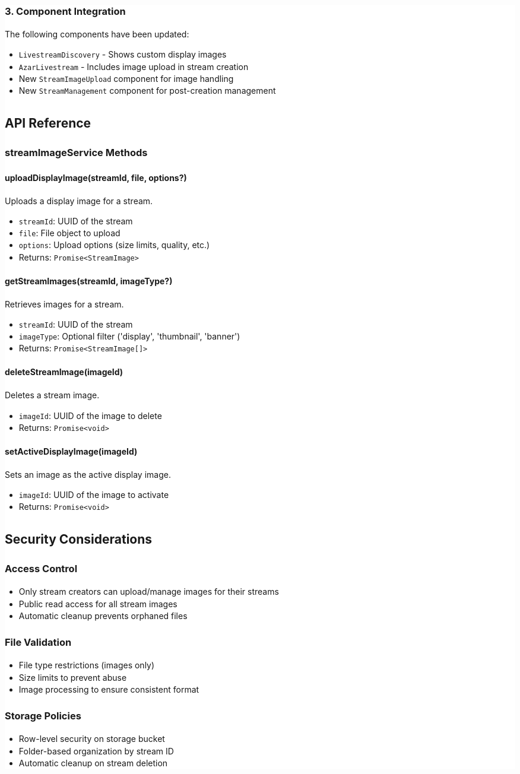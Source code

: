 ### 3. Component Integration
The following components have been updated:
- `LivestreamDiscovery` - Shows custom display images
- `AzarLivestream` - Includes image upload in stream creation
- New `StreamImageUpload` component for image handling
- New `StreamManagement` component for post-creation management

## API Reference

### streamImageService Methods

#### uploadDisplayImage(streamId, file, options?)
Uploads a display image for a stream.
- `streamId`: UUID of the stream
- `file`: File object to upload
- `options`: Upload options (size limits, quality, etc.)
- Returns: `Promise<StreamImage>`

#### getStreamImages(streamId, imageType?)
Retrieves images for a stream.
- `streamId`: UUID of the stream
- `imageType`: Optional filter ('display', 'thumbnail', 'banner')
- Returns: `Promise<StreamImage[]>`

#### deleteStreamImage(imageId)
Deletes a stream image.
- `imageId`: UUID of the image to delete
- Returns: `Promise<void>`

#### setActiveDisplayImage(imageId)
Sets an image as the active display image.
- `imageId`: UUID of the image to activate
- Returns: `Promise<void>`

## Security Considerations

### Access Control
- Only stream creators can upload/manage images for their streams
- Public read access for all stream images
- Automatic cleanup prevents orphaned files

### File Validation
- File type restrictions (images only)
- Size limits to prevent abuse
- Image processing to ensure consistent format

### Storage Policies
- Row-level security on storage bucket
- Folder-based organization by stream ID
- Automatic cleanup on stream deletion
